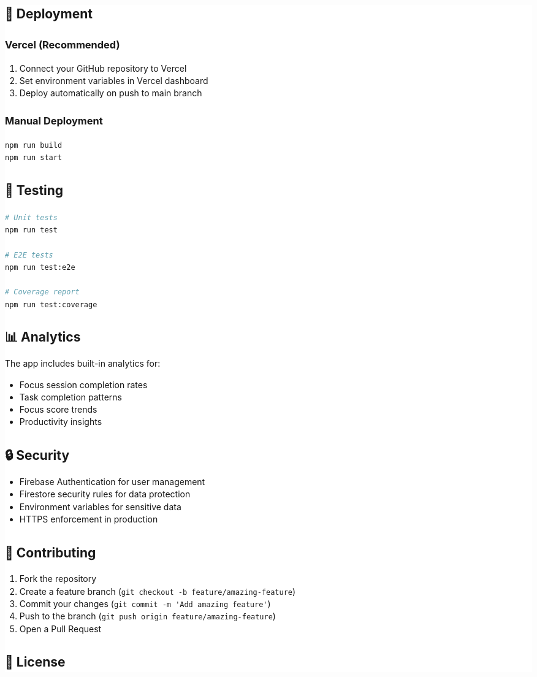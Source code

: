 ## 📱 Deployment

### Vercel (Recommended)
1. Connect your GitHub repository to Vercel
2. Set environment variables in Vercel dashboard
3. Deploy automatically on push to main branch

### Manual Deployment
```bash
npm run build
npm run start
```

## 🧪 Testing

```bash
# Unit tests
npm run test

# E2E tests
npm run test:e2e

# Coverage report
npm run test:coverage
```

## 📊 Analytics

The app includes built-in analytics for:
- Focus session completion rates
- Task completion patterns
- Focus score trends
- Productivity insights

## 🔒 Security

- Firebase Authentication for user management
- Firestore security rules for data protection
- Environment variables for sensitive data
- HTTPS enforcement in production

## 🤝 Contributing

1. Fork the repository
2. Create a feature branch (`git checkout -b feature/amazing-feature`)
3. Commit your changes (`git commit -m 'Add amazing feature'`)
4. Push to the branch (`git push origin feature/amazing-feature`)
5. Open a Pull Request

## 📄 License
